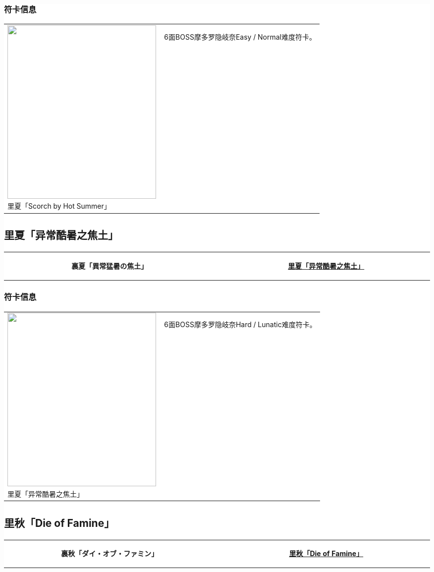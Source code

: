 
### 符卡信息

<table>

<tbody><tr>
<td><div class="thumb tleft"><div class="thumbinner" style="width:302px;"><a href="./文件-里夏「Scorch_by_Hot_Summer」（天空璋）.jpg.md" class="image"><img alt="" src="https://upload.thwiki.cc/thumb/8/80/%E9%87%8C%E5%A4%8F%E3%80%8CScorch_by_Hot_Summer%E3%80%8D%EF%BC%88%E5%A4%A9%E7%A9%BA%E7%92%8B%EF%BC%89.jpg/300px-%E9%87%8C%E5%A4%8F%E3%80%8CScorch_by_Hot_Summer%E3%80%8D%EF%BC%88%E5%A4%A9%E7%A9%BA%E7%92%8B%EF%BC%89.jpg" decoding="async" loading="lazy" width="300" height="350" class="thumbimage" srcset="https://upload.thwiki.cc/8/80/%E9%87%8C%E5%A4%8F%E3%80%8CScorch_by_Hot_Summer%E3%80%8D%EF%BC%88%E5%A4%A9%E7%A9%BA%E7%92%8B%EF%BC%89.jpg 1.5x" data-file-width="384" data-file-height="448"></a>  <div class="thumbcaption"><div class="magnify"><a href="./文件-里夏「Scorch_by_Hot_Summer」（天空璋）.jpg.md" class="internal" title="放大"></a></div>里夏「Scorch by Hot Summer」</div></div></div>
</td>
<td>
<p>6面BOSS摩多罗隐岐奈Easy / Normal难度符卡。
</p>
</td></tr></tbody></table>



## 里夏「异常酷暑之焦土」

<table>


<tbody><tr>
<th class="jah1" width="50%" lang="ja" style="border-right:none; padding-left:1em;">
<p>裏夏「異常猛暑の焦土」
</p>
</th>
<th style="border-left:none; padding-left:1em;">
</th>
<th class="zhh1" width="50%">
<p><a href="./Scorch_by_Hot_Summer.md" title="Scorch by Hot Summer" unred="">里夏「异常酷暑之焦土」</a>
</p>
</th></tr></tbody></table>


### 符卡信息

<table>

<tbody><tr>
<td><div class="thumb tleft"><div class="thumbinner" style="width:302px;"><a href="./文件-里夏「异常酷暑之焦土」（天空璋）.jpg.md" class="image"><img alt="" src="https://upload.thwiki.cc/thumb/4/4e/%E9%87%8C%E5%A4%8F%E3%80%8C%E5%BC%82%E5%B8%B8%E9%85%B7%E6%9A%91%E4%B9%8B%E7%84%A6%E5%9C%9F%E3%80%8D%EF%BC%88%E5%A4%A9%E7%A9%BA%E7%92%8B%EF%BC%89.jpg/300px-%E9%87%8C%E5%A4%8F%E3%80%8C%E5%BC%82%E5%B8%B8%E9%85%B7%E6%9A%91%E4%B9%8B%E7%84%A6%E5%9C%9F%E3%80%8D%EF%BC%88%E5%A4%A9%E7%A9%BA%E7%92%8B%EF%BC%89.jpg" decoding="async" loading="lazy" width="300" height="350" class="thumbimage" srcset="https://upload.thwiki.cc/4/4e/%E9%87%8C%E5%A4%8F%E3%80%8C%E5%BC%82%E5%B8%B8%E9%85%B7%E6%9A%91%E4%B9%8B%E7%84%A6%E5%9C%9F%E3%80%8D%EF%BC%88%E5%A4%A9%E7%A9%BA%E7%92%8B%EF%BC%89.jpg 1.5x" data-file-width="384" data-file-height="448"></a>  <div class="thumbcaption"><div class="magnify"><a href="./文件-里夏「异常酷暑之焦土」（天空璋）.jpg.md" class="internal" title="放大"></a></div>里夏「异常酷暑之焦土」</div></div></div>
</td>
<td>
<p>6面BOSS摩多罗隐岐奈Hard / Lunatic难度符卡。
</p>
</td></tr></tbody></table>



## 里秋「Die of Famine」

<table>


<tbody><tr>
<th class="jah1" width="50%" lang="ja" style="border-right:none; padding-left:1em;">
<p>裏秋「ダイ・オブ・ファミン」
</p>
</th>
<th style="border-left:none; padding-left:1em;">
</th>
<th class="zhh1" width="50%">
<p><a href="./Die_of_Famine.md" title="Die of Famine" unred="">里秋「Die of Famine」</a>
</p>
</th></tr></tbody></table>
